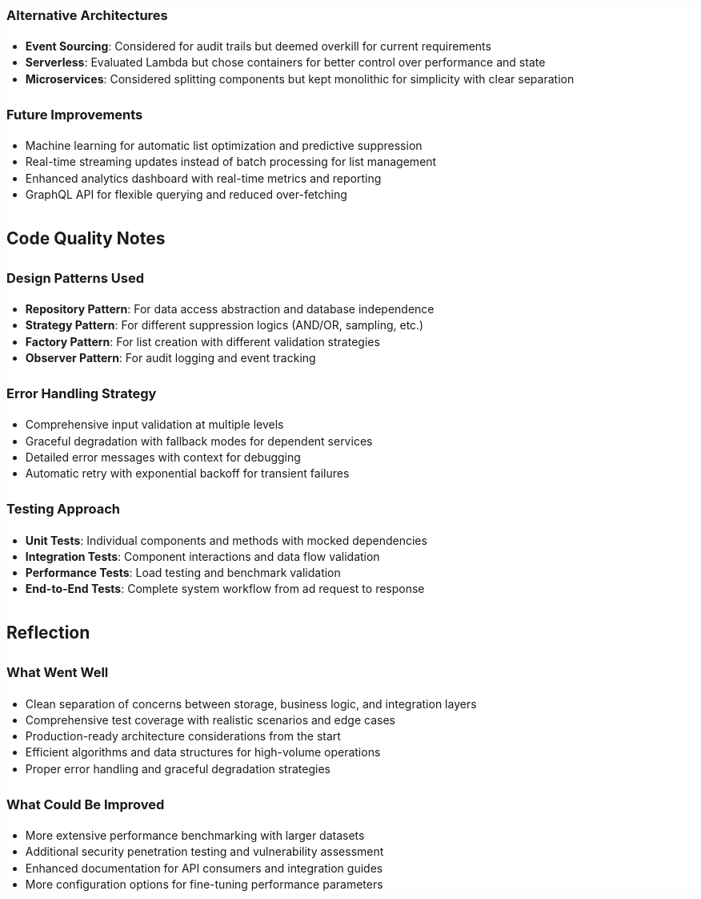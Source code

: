 ### Alternative Architectures
- **Event Sourcing**: Considered for audit trails but deemed overkill for current requirements
- **Serverless**: Evaluated Lambda but chose containers for better control over performance and state
- **Microservices**: Considered splitting components but kept monolithic for simplicity with clear separation

### Future Improvements
- Machine learning for automatic list optimization and predictive suppression
- Real-time streaming updates instead of batch processing for list management
- Enhanced analytics dashboard with real-time metrics and reporting
- GraphQL API for flexible querying and reduced over-fetching

## Code Quality Notes

### Design Patterns Used
- **Repository Pattern**: For data access abstraction and database independence
- **Strategy Pattern**: For different suppression logics (AND/OR, sampling, etc.)
- **Factory Pattern**: For list creation with different validation strategies
- **Observer Pattern**: For audit logging and event tracking

### Error Handling Strategy
- Comprehensive input validation at multiple levels
- Graceful degradation with fallback modes for dependent services
- Detailed error messages with context for debugging
- Automatic retry with exponential backoff for transient failures

### Testing Approach
- **Unit Tests**: Individual components and methods with mocked dependencies
- **Integration Tests**: Component interactions and data flow validation
- **Performance Tests**: Load testing and benchmark validation
- **End-to-End Tests**: Complete system workflow from ad request to response

## Reflection

### What Went Well
- Clean separation of concerns between storage, business logic, and integration layers
- Comprehensive test coverage with realistic scenarios and edge cases
- Production-ready architecture considerations from the start
- Efficient algorithms and data structures for high-volume operations
- Proper error handling and graceful degradation strategies

### What Could Be Improved
- More extensive performance benchmarking with larger datasets
- Additional security penetration testing and vulnerability assessment
- Enhanced documentation for API consumers and integration guides
- More configuration options for fine-tuning performance parameters

